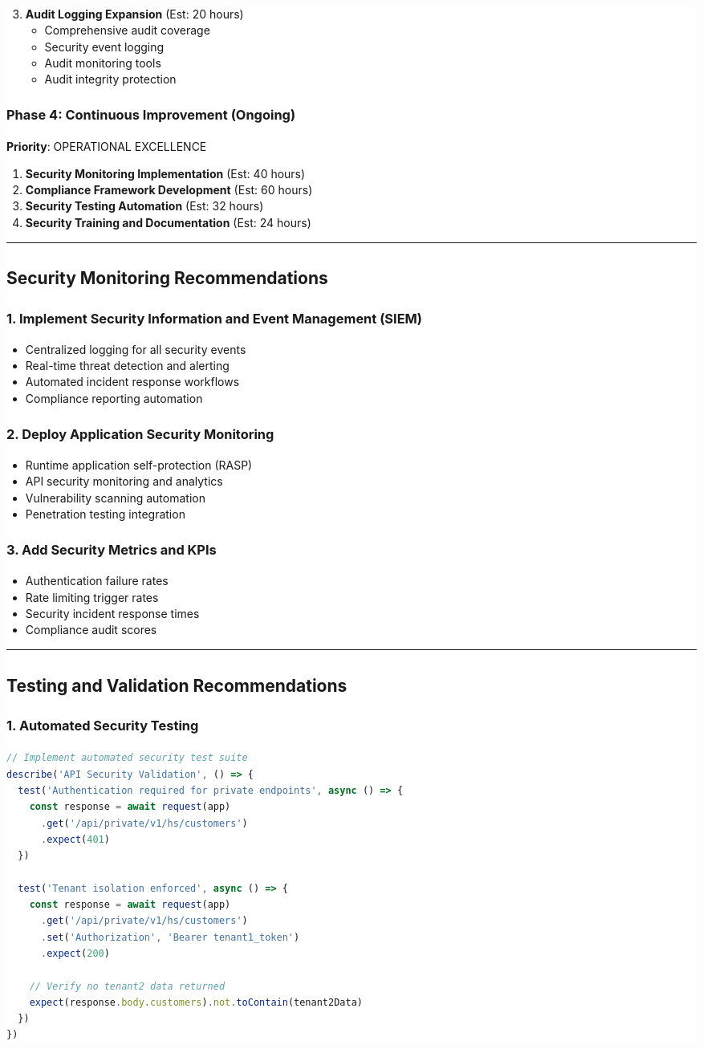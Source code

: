3. **Audit Logging Expansion** (Est: 20 hours)
   - Comprehensive audit coverage
   - Security event logging
   - Audit monitoring tools
   - Audit integrity protection

### Phase 4: Continuous Improvement (Ongoing)
**Priority**: OPERATIONAL EXCELLENCE

1. **Security Monitoring Implementation** (Est: 40 hours)
2. **Compliance Framework Development** (Est: 60 hours)
3. **Security Testing Automation** (Est: 32 hours)
4. **Security Training and Documentation** (Est: 24 hours)

---

## Security Monitoring Recommendations

### 1. Implement Security Information and Event Management (SIEM)
- Centralized logging for all security events
- Real-time threat detection and alerting
- Automated incident response workflows
- Compliance reporting automation

### 2. Deploy Application Security Monitoring
- Runtime application self-protection (RASP)
- API security monitoring and analytics  
- Vulnerability scanning automation
- Penetration testing integration

### 3. Add Security Metrics and KPIs
- Authentication failure rates
- Rate limiting trigger rates
- Security incident response times
- Compliance audit scores

---

## Testing and Validation Recommendations

### 1. Automated Security Testing
```javascript
// Implement automated security test suite
describe('API Security Validation', () => {
  test('Authentication required for private endpoints', async () => {
    const response = await request(app)
      .get('/api/private/v1/hs/customers')
      .expect(401)
  })
  
  test('Tenant isolation enforced', async () => {
    const response = await request(app)
      .get('/api/private/v1/hs/customers')
      .set('Authorization', 'Bearer tenant1_token')
      .expect(200)
    
    // Verify no tenant2 data returned
    expect(response.body.customers).not.toContain(tenant2Data)
  })
})
```
